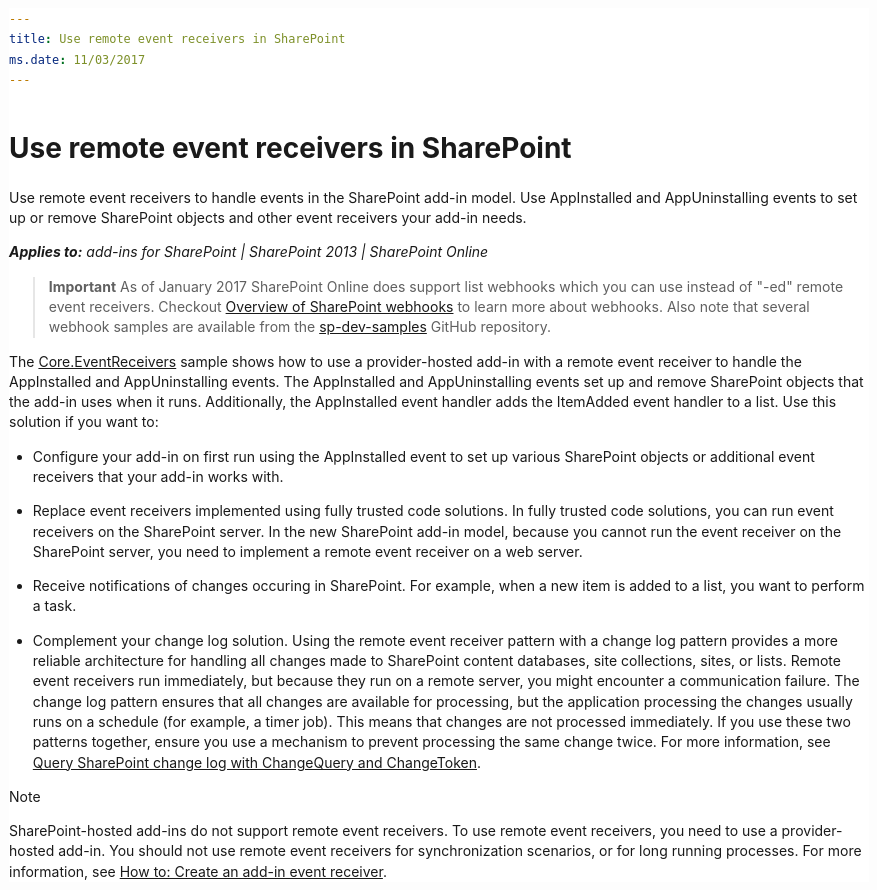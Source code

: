 ```yaml
---
title: Use remote event receivers in SharePoint
ms.date: 11/03/2017
---
```

# Use remote event receivers in SharePoint

Use remote event receivers to handle events in the SharePoint add-in model. Use AppInstalled and AppUninstalling events to set up or remove SharePoint objects and other event receivers your add-in needs.

_**Applies to:** add-ins for SharePoint | SharePoint 2013 | SharePoint Online_

>**Important**
>As of January 2017 SharePoint Online does support list webhooks which you can use instead of "-ed" remote event receivers. Checkout [Overview of SharePoint webhooks](https://dev.office.com/sharepoint/docs/apis/webhooks/overview-sharepoint-webhooks) to learn more about webhooks. Also note that several webhook samples are available from the [sp-dev-samples](https://github.com/SharePoint/sp-dev-samples/tree/master/Samples) GitHub repository.

The  [Core.EventReceivers](https://github.com/SharePoint/PnP/tree/master/Samples/Core.EventReceivers) sample shows how to use a provider-hosted add-in with a remote event receiver to handle the AppInstalled and AppUninstalling events. The AppInstalled and AppUninstalling events set up and remove SharePoint objects that the add-in uses when it runs. Additionally, the AppInstalled event handler adds the ItemAdded event handler to a list. Use this solution if you want to:

- Configure your add-in on first run using the AppInstalled event to set up various SharePoint objects or additional event receivers that your add-in works with.
    
- Replace event receivers implemented using fully trusted code solutions. In fully trusted code solutions, you can run event receivers on the SharePoint server. In the new SharePoint add-in model, because you cannot run the event receiver on the SharePoint server, you need to implement a remote event receiver on a web server.
    
- Receive notifications of changes occuring in SharePoint. For example, when a new item is added to a list, you want to perform a task.

- Complement your change log solution. Using the remote event receiver pattern with a change log pattern provides a more reliable architecture for handling all changes made to SharePoint content databases, site collections, sites, or lists. Remote event receivers run immediately, but because they run on a remote server, you might encounter a communication failure. The change log pattern ensures that all changes are available for processing, but the application processing the changes usually runs on a schedule (for example, a timer job). This means that changes are not processed immediately. If you use these two patterns together, ensure you use a mechanism to prevent processing the same change twice. For more information, see [Query SharePoint change log with ChangeQuery and ChangeToken](query-sharepoint-change-log-with-changequery-and-changeToken.md).

> [!NOTE] 
> SharePoint-hosted add-ins do not support remote event receivers. To use remote event receivers, you need to use a provider-hosted add-in. You should not use remote event receivers for synchronization scenarios, or for long running processes. For more information, see  [How to: Create an add-in event receiver](https://msdn.microsoft.com/library/office/jj220052.aspx).
